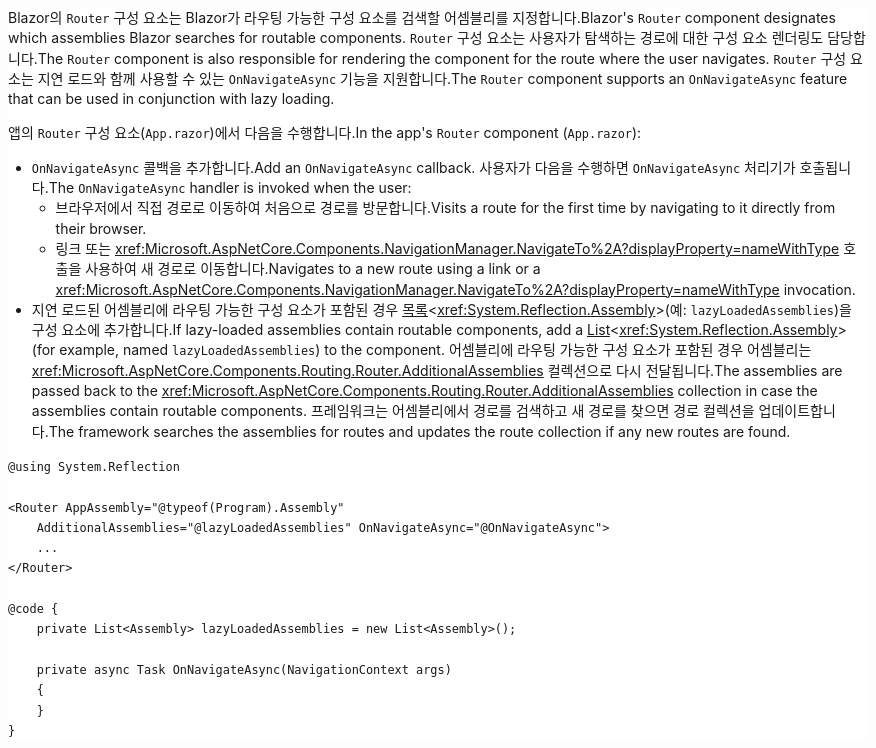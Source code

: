 <span data-ttu-id="ba7b8-121">Blazor의 `Router` 구성 요소는 Blazor가 라우팅 가능한 구성 요소를 검색할 어셈블리를 지정합니다.</span><span class="sxs-lookup"><span data-stu-id="ba7b8-121">Blazor's `Router` component designates which assemblies Blazor searches for routable components.</span></span> <span data-ttu-id="ba7b8-122">`Router` 구성 요소는 사용자가 탐색하는 경로에 대한 구성 요소 렌더링도 담당합니다.</span><span class="sxs-lookup"><span data-stu-id="ba7b8-122">The `Router` component is also responsible for rendering the component for the route where the user navigates.</span></span> <span data-ttu-id="ba7b8-123">`Router` 구성 요소는 지연 로드와 함께 사용할 수 있는 `OnNavigateAsync` 기능을 지원합니다.</span><span class="sxs-lookup"><span data-stu-id="ba7b8-123">The `Router` component supports an `OnNavigateAsync` feature that can be used in conjunction with lazy loading.</span></span>

<span data-ttu-id="ba7b8-124">앱의 `Router` 구성 요소(`App.razor`)에서 다음을 수행합니다.</span><span class="sxs-lookup"><span data-stu-id="ba7b8-124">In the app's `Router` component (`App.razor`):</span></span>

* <span data-ttu-id="ba7b8-125">`OnNavigateAsync` 콜백을 추가합니다.</span><span class="sxs-lookup"><span data-stu-id="ba7b8-125">Add an `OnNavigateAsync` callback.</span></span> <span data-ttu-id="ba7b8-126">사용자가 다음을 수행하면 `OnNavigateAsync` 처리기가 호출됩니다.</span><span class="sxs-lookup"><span data-stu-id="ba7b8-126">The `OnNavigateAsync` handler is invoked when the user:</span></span>
  * <span data-ttu-id="ba7b8-127">브라우저에서 직접 경로로 이동하여 처음으로 경로를 방문합니다.</span><span class="sxs-lookup"><span data-stu-id="ba7b8-127">Visits a route for the first time by navigating to it directly from their browser.</span></span>
  * <span data-ttu-id="ba7b8-128">링크 또는 <xref:Microsoft.AspNetCore.Components.NavigationManager.NavigateTo%2A?displayProperty=nameWithType> 호출을 사용하여 새 경로로 이동합니다.</span><span class="sxs-lookup"><span data-stu-id="ba7b8-128">Navigates to a new route using a link or a <xref:Microsoft.AspNetCore.Components.NavigationManager.NavigateTo%2A?displayProperty=nameWithType> invocation.</span></span>
* <span data-ttu-id="ba7b8-129">지연 로드된 어셈블리에 라우팅 가능한 구성 요소가 포함된 경우 [목록](xref:System.Collections.Generic.List%601)\<<xref:System.Reflection.Assembly>>(예: `lazyLoadedAssemblies`)을 구성 요소에 추가합니다.</span><span class="sxs-lookup"><span data-stu-id="ba7b8-129">If lazy-loaded assemblies contain routable components, add a [List](xref:System.Collections.Generic.List%601)\<<xref:System.Reflection.Assembly>> (for example, named `lazyLoadedAssemblies`) to the component.</span></span> <span data-ttu-id="ba7b8-130">어셈블리에 라우팅 가능한 구성 요소가 포함된 경우 어셈블리는 <xref:Microsoft.AspNetCore.Components.Routing.Router.AdditionalAssemblies> 컬렉션으로 다시 전달됩니다.</span><span class="sxs-lookup"><span data-stu-id="ba7b8-130">The assemblies are passed back to the <xref:Microsoft.AspNetCore.Components.Routing.Router.AdditionalAssemblies> collection in case the assemblies contain routable components.</span></span> <span data-ttu-id="ba7b8-131">프레임워크는 어셈블리에서 경로를 검색하고 새 경로를 찾으면 경로 컬렉션을 업데이트합니다.</span><span class="sxs-lookup"><span data-stu-id="ba7b8-131">The framework searches the assemblies for routes and updates the route collection if any new routes are found.</span></span>

```razor
@using System.Reflection

<Router AppAssembly="@typeof(Program).Assembly" 
    AdditionalAssemblies="@lazyLoadedAssemblies" OnNavigateAsync="@OnNavigateAsync">
    ...
</Router>

@code {
    private List<Assembly> lazyLoadedAssemblies = new List<Assembly>();

    private async Task OnNavigateAsync(NavigationContext args)
    {
    }
}
```
